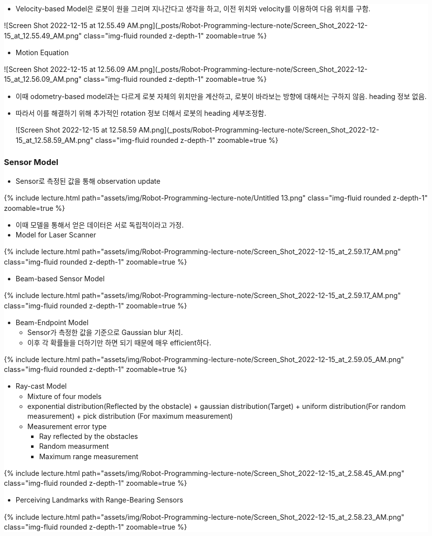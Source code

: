 - Velocity-based Model은 로봇이 원을 그리며 지나간다고 생각을 하고, 이전 위치와 velocity를 이용하여 다음 위치를 구함.

![Screen Shot 2022-12-15 at 12.55.49 AM.png](_posts/Robot-Programming-lecture-note/Screen_Shot_2022-12-15_at_12.55.49_AM.png" class="img-fluid rounded z-depth-1" zoomable=true %}

- Motion Equation

![Screen Shot 2022-12-15 at 12.56.09 AM.png](_posts/Robot-Programming-lecture-note/Screen_Shot_2022-12-15_at_12.56.09_AM.png" class="img-fluid rounded z-depth-1" zoomable=true %}

- 이때 odometry-based model과는 다르게 로봇 자체의 위치만을 계산하고, 로봇이 바라보는 방향에 대해서는 구하지 않음. heading 정보 없음.
- 따라서 이를 해결하기 위해 추가적인 rotation 정보 더해서 로봇의 heading 세부조정함.
    
    ![Screen Shot 2022-12-15 at 12.58.59 AM.png](_posts/Robot-Programming-lecture-note/Screen_Shot_2022-12-15_at_12.58.59_AM.png" class="img-fluid rounded z-depth-1" zoomable=true %}
    

### Sensor Model

- Sensor로 측정된 값을 통해 observation update

{% include lecture.html path="assets/img/Robot-Programming-lecture-note/Untitled 13.png" class="img-fluid rounded z-depth-1" zoomable=true %}

- 이때 모델을 통해서 얻은 데이터은 서로 독립적이라고 가정.
- Model for Laser Scanner

{% include lecture.html path="assets/img/Robot-Programming-lecture-note/Screen_Shot_2022-12-15_at_2.59.17_AM.png" class="img-fluid rounded z-depth-1" zoomable=true %}

- Beam-based Sensor Model

{% include lecture.html path="assets/img/Robot-Programming-lecture-note/Screen_Shot_2022-12-15_at_2.59.17_AM.png" class="img-fluid rounded z-depth-1" zoomable=true %}

- Beam-Endpoint Model
    - Sensor가 측정한 값을 기준으로 Gaussian blur 처리.
    - 이후 각 확률들을 더하기만 하면 되기 때문에 매우 efficient하다.
    
{% include lecture.html path="assets/img/Robot-Programming-lecture-note/Screen_Shot_2022-12-15_at_2.59.05_AM.png" class="img-fluid rounded z-depth-1" zoomable=true %}
    
    
- Ray-cast Model
    - Mixture of four models
     - exponential distribution(Reflected by the obstacle) + gaussian distribution(Target) + uniform distribution(For random measurement) + pick distribution (For maximum measurement)
    - Measurement error type
        - Ray reflected by the obstacles
        - Random measurment
        - Maximum range measurement
        
{% include lecture.html path="assets/img/Robot-Programming-lecture-note/Screen_Shot_2022-12-15_at_2.58.45_AM.png" class="img-fluid rounded z-depth-1" zoomable=true %}
        
   
- Perceiving Landmarks with Range-Bearing Sensors
    
{% include lecture.html path="assets/img/Robot-Programming-lecture-note/Screen_Shot_2022-12-15_at_2.58.23_AM.png" class="img-fluid rounded z-depth-1" zoomable=true %}
    
